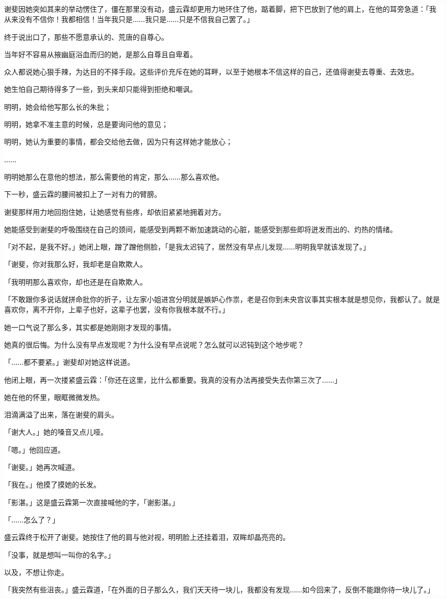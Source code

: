 谢斐因她突如其来的举动愣住了，僵在那里没有动，盛云霖却更用力地环住了他，踮着脚，把下巴放到了他的肩上，在他的耳旁急道：「我从来没有不信你！我都相信！当年我只是……我只是……只是不信我自己罢了。」

终于说出口了，那些不愿意承认的、荒唐的自尊心。

当年好不容易从掖幽庭浴血而归的她，是那么自尊且自卑着。

众人都说她心狠手辣，为达目的不择手段。这些评价充斥在她的耳畔，以至于她根本不信这样的自己，还值得谢斐去尊重、去效忠。

她生怕自己期待得多了一些，到头来却只能得到拒绝和嘲讽。

明明，她会给他写那么长的朱批；

明明，她拿不准主意的时候，总是要询问他的意见；

明明，她认为重要的事情，都会交给他去做，因为只有这样她才能放心；

……

明明她那么在意他的想法，那么需要他的肯定，那么……那么喜欢他。

下一秒，盛云霖的腰间被扣上了一对有力的臂膀。

谢斐那样用力地回抱住她，让她感觉有些疼，却依旧紧紧地拥着对方。

她能感受到谢斐的呼吸围绕在自己的颈间，能感受到两颗不断加速跳动的心脏，能感受到那些即将迸发而出的、灼热的情绪。

「对不起，是我不好。」她闭上眼，蹭了蹭他侧脸，「是我太迟钝了，居然没有早点儿发现……明明我早就该发现了。」

「谢斐，你对我那么好，我却老是自欺欺人。

「我明明那么喜欢你，却也还是在自欺欺人。

「不敢跟你多说话就拼命批你的折子，让左家小姐进宫分明就是嫉妒心作祟，老是召你到未央宫议事其实根本就是想见你，我都认了。就是喜欢你，离不开你，上辈子也好，这辈子也罢，没有你我根本就不行。」

她一口气说了那么多，其实都是她刚刚才发现的事情。

她真的很后悔。为什么没有早点发现呢？为什么没有早点说呢？怎么就可以迟钝到这个地步呢？

「……都不要紧。」谢斐却对她这样说道。

他闭上眼，再一次搂紧盛云霖：「你还在这里，比什么都重要。我真的没有办法再接受失去你第三次了……」

她在他的怀里，眼眶微微发热。

泪滴满溢了出来，落在谢斐的肩头。

「谢大人。」她的嗓音又点儿哑。

「嗯。」他回应道。

「谢斐。」她再次喊道。

「我在。」他摸了摸她的长发。

「影湛。」这是盛云霖第一次直接喊他的字，「谢影湛。」

「……怎么了？」

盛云霖终于松开了谢斐。她按住了他的肩与他对视，明明脸上还挂着泪，双眸却晶亮亮的。

「没事，就是想叫一叫你的名字。」

以及，不想让你走。

「我突然有些沮丧。」盛云霖道，「在外面的日子那么久，我们天天待一块儿，我都没有发现……如今回来了，反倒不能跟你待一块儿了。」
